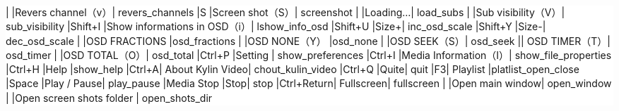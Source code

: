 |	|Revers channel（v）|	revers_channels
|S	|Screen shot（S）|	screenshot
|	|Loading…|	load_subs
|	|Sub visibility（V）|	sub_visibility
|Shift+I	|Show informations in OSD（i）|	lshow_info_osd
|Shift+U	|Size+|	inc_osd_scale
|Shift+Y	|Size-|	dec_osd_scale
|	|OSD FRACTIONS	|osd_fractions
|	|OSD NONE（Y）	|osd_none
|	|OSD SEEK（S）|	osd_seek
||	OSD TIMER（T）|	osd_timer
|	|OSD TOTAL（O）|	osd_total
|Ctrl+P	|Setting |	show_preferences
|Ctrl+I	|Media Information（I）|	show_file_properties
|Ctrl+H	|Help |show_help
|Ctrl+A|	About Kylin Video|	chout_kulin_video
|Ctrl+Q	|Quite|	quit
|F3|	Playlist	|platlist_open_close
|Space	|Play / Pause|	play_pause
|Media Stop	|Stop|	stop
|Ctrl+Return|	Fullscreen|	fullscreen
|	|Open main window|	open_window
|	|Open screen shots folder |	open_shots_dir



